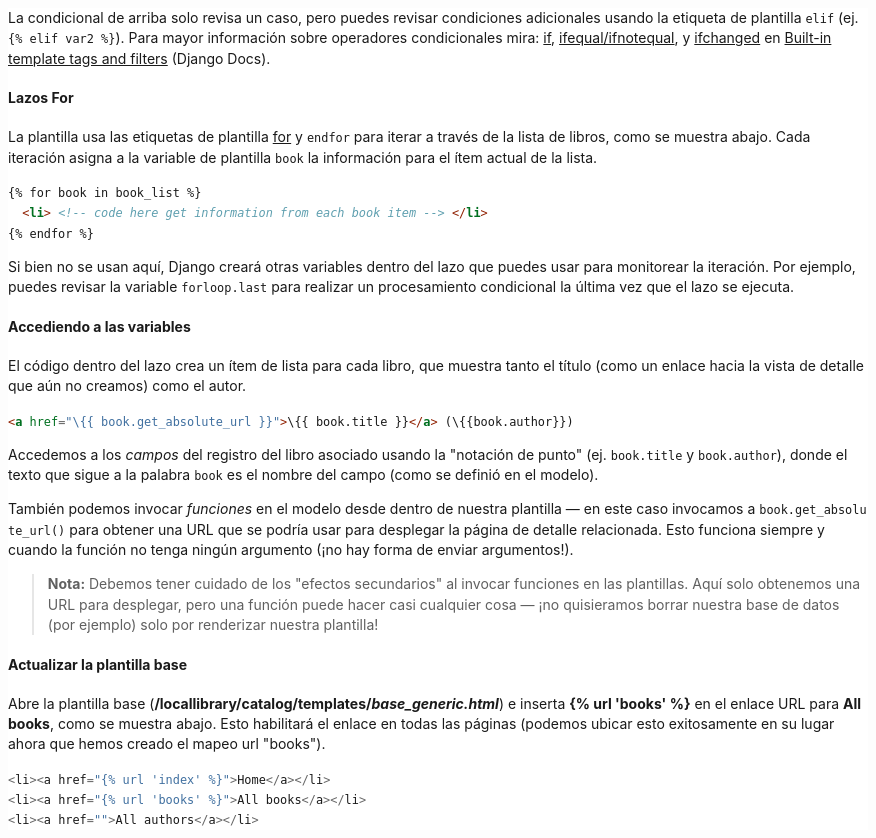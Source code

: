 La condicional de arriba solo revisa un caso, pero puedes revisar condiciones adicionales usando la etiqueta de plantilla `elif` (ej. `{% elif var2 %}`). Para mayor información sobre operadores condicionales mira: [if](https://docs.djangoproject.com/en/1.10/ref/templates/builtins/#if), [ifequal/ifnotequal](https://docs.djangoproject.com/en/1.10/ref/templates/builtins/#ifequal-and-ifnotequal), y [ifchanged](https://docs.djangoproject.com/en/1.10/ref/templates/builtins/#ifchanged) en [Built-in template tags and filters](https://docs.djangoproject.com/en/1.10/ref/templates/builtins) (Django Docs).

#### Lazos For

La plantilla usa las etiquetas de plantilla [for](https://docs.djangoproject.com/en/1.10/ref/templates/builtins/#for) y `endfor` para iterar a través de la lista de libros, como se muestra abajo. Cada iteración asigna a la variable de plantilla `book` la información para el ítem actual de la lista.

```html
{% for book in book_list %}
  <li> <!-- code here get information from each book item --> </li>
{% endfor %}
```

Si bien no se usan aquí, Django creará otras variables dentro del lazo que puedes usar para monitorear la iteración. Por ejemplo, puedes revisar la variable `forloop.last` para realizar un procesamiento condicional la última vez que el lazo se ejecuta.

#### Accediendo a las variables

El código dentro del lazo crea un ítem de lista para cada libro, que muestra tanto el título (como un enlace hacia la vista de detalle que aún no creamos) como el autor.

```html
<a href="\{{ book.get_absolute_url }}">\{{ book.title }}</a> (\{{book.author}})
```

Accedemos a los _campos_ del registro del libro asociado usando la "notación de punto" (ej. `book.title` y `book.author`), donde el texto que sigue a la palabra `book` es el nombre del campo (como se definió en el modelo).

También podemos invocar _funciones_ en el modelo desde dentro de nuestra plantilla — en este caso invocamos a `book.get_absolute_url()` para obtener una URL que se podría usar para desplegar la página de detalle relacionada. Esto funciona siempre y cuando la función no tenga ningún argumento (¡no hay forma de enviar argumentos!).

> **Nota:** Debemos tener cuidado de los "efectos secundarios" al invocar funciones en las plantillas. Aquí solo obtenemos una URL para desplegar, pero una función puede hacer casi cualquier cosa — ¡no quisieramos borrar nuestra base de datos (por ejemplo) solo por renderizar nuestra plantilla!

#### Actualizar la plantilla base

Abre la plantilla base (**/locallibrary/catalog/templates/_base_generic.html_**) e inserta **{% url 'books' %}** en el enlace URL para **All books**, como se muestra abajo. Esto habilitará el enlace en todas las páginas (podemos ubicar esto exitosamente en su lugar ahora que hemos creado el mapeo url "books").

```python
<li><a href="{% url 'index' %}">Home</a></li>
<li><a href="{% url 'books' %}">All books</a></li>
<li><a href="">All authors</a></li>
```
